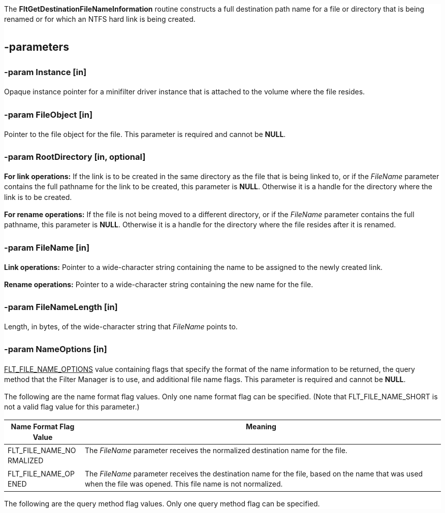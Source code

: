 The **FltGetDestinationFileNameInformation** routine constructs a full destination path name for a file or directory that is being renamed or for which an NTFS hard link is being created.

## -parameters

### -param Instance [in]

Opaque instance pointer for a minifilter driver instance that is attached to the volume where the file resides.

### -param FileObject [in]

Pointer to the file object for the file. This parameter is required and cannot be **NULL**.

### -param RootDirectory [in, optional]

**For link operations:** If the link is to be created in the same directory as the file that is being linked to, or if the *FileName* parameter contains the full pathname for the link to be created, this parameter is **NULL**. Otherwise it is a handle for the directory where the link is to be created.

**For rename operations:** If the file is not being moved to a different directory, or if the *FileName* parameter contains the full pathname, this parameter is **NULL**. Otherwise it is a handle for the directory where the file resides after it is renamed.

### -param FileName [in]

**Link operations:** Pointer to a wide-character string containing the name to be assigned to the newly created link.

**Rename operations:** Pointer to a wide-character string containing the new name for the file.

### -param FileNameLength [in]

Length, in bytes, of the wide-character string that *FileName* points to.

### -param NameOptions [in]

[FLT_FILE_NAME_OPTIONS](https://docs.microsoft.com/windows-hardware/drivers/ifs/flt-file-name-options) value containing flags that specify the format of the name information to be returned, the query method that the Filter Manager is to use, and additional file name flags. This parameter is required and cannot be **NULL**.

The following are the name format flag values. Only one name format flag can be specified. (Note that FLT_FILE_NAME_SHORT is not a valid flag value for this parameter.)

| Name Format Flag Value | Meaning |
| ---------------------- | ------- |
| FLT_FILE_NAME_NORMALIZED | The *FileName* parameter receives the normalized destination name for the file. |
| FLT_FILE_NAME_OPENED | The *FileName* parameter receives the destination name for the file, based on the name that was used when the file was opened. This file name is not normalized. |

The following are the query method flag values. Only one query method flag can be specified.
